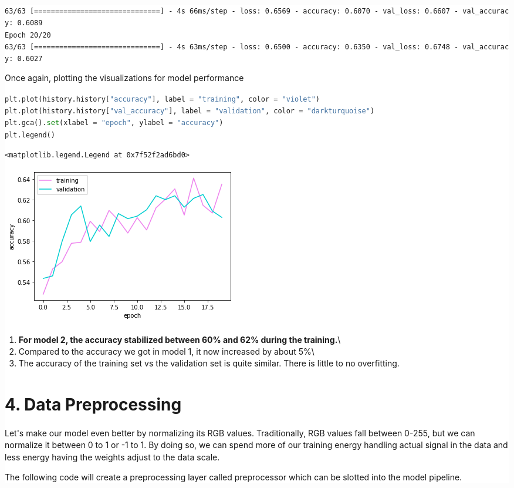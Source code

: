     63/63 [==============================] - 4s 66ms/step - loss: 0.6569 - accuracy: 0.6070 - val_loss: 0.6607 - val_accuracy: 0.6089
    Epoch 20/20
    63/63 [==============================] - 4s 63ms/step - loss: 0.6500 - accuracy: 0.6350 - val_loss: 0.6748 - val_accuracy: 0.6027


Once again, plotting the visualizations for model performance


```python
plt.plot(history.history["accuracy"], label = "training", color = "violet")
plt.plot(history.history["val_accuracy"], label = "validation", color = "darkturquoise")
plt.gca().set(xlabel = "epoch", ylabel = "accuracy")
plt.legend()
```




    <matplotlib.legend.Legend at 0x7f52f2ad6bd0>




    
![bp55.png](/images/bp55.png)
    


1. **For model 2, the accuracy stabilized between 60% and 62% during the training.**\
2. Compared to the accuracy we got in model 1, it now increased by about 5%\
3. The accuracy of the training set vs the validation set is quite similar. There is little to no overfitting.

# 4. Data Preprocessing

Let's make our model even better by normalizing its RGB values. Traditionally, RGB values fall between 0-255, but we can normalize it between 0 to 1 or -1 to 1. By doing so, we can spend more of our training energy handling actual signal in the data and less energy having the weights adjust to the data scale.

The following code will create a preprocessing layer called preprocessor which can be slotted into the model pipeline.
